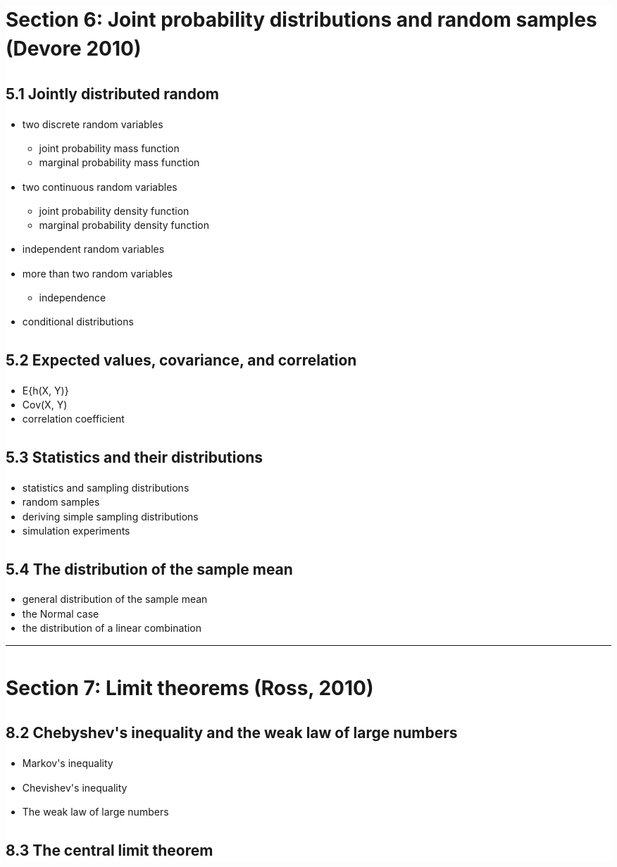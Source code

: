 
Section 6: Joint probability distributions and random samples (Devore 2010)
===========================================================================

5.1 Jointly distributed random 
------------------------------

- two discrete random variables
    - joint probability mass function
    - marginal probability mass function

- two continuous random variables
    - joint probability density function
    - marginal probability density function

- independent random variables

- more than two random variables
    - independence

- conditional distributions

5.2 Expected values, covariance, and correlation
------------------------------------------------

- E{h(X, Y)}
- Cov(X, Y)
- correlation coefficient

5.3 Statistics and their distributions
--------------------------------------

- statistics and sampling distributions
- random samples
- deriving simple sampling distributions
- simulation experiments

5.4 The distribution of the sample mean
---------------------------------------

- general distribution of the sample mean
- the Normal case
- the distribution of a linear combination

---

Section 7: Limit theorems (Ross, 2010)
======================================

8.2 Chebyshev's inequality and the weak law of large numbers
------------------------------------------------------------

- Markov's inequality

- Chevishev's inequality

- The weak law of large numbers

8.3 The central limit theorem
-----------------------------
